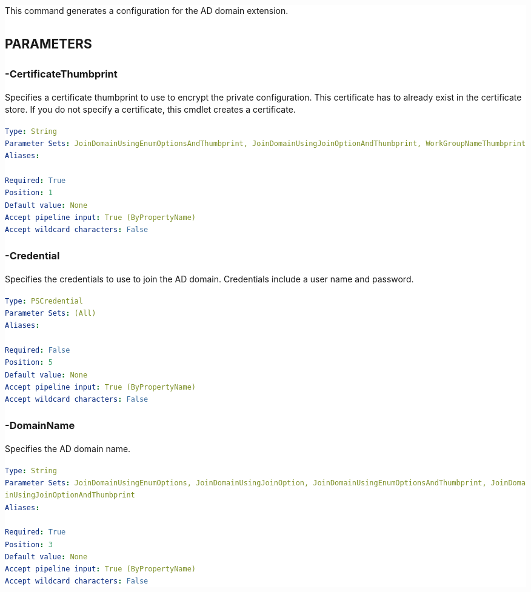 This command generates a configuration for the AD domain extension.

## PARAMETERS

### -CertificateThumbprint
Specifies a certificate thumbprint to use to encrypt the private configuration.
This certificate has to already exist in the certificate store.
If you do not specify a certificate, this cmdlet creates a certificate.

```yaml
Type: String
Parameter Sets: JoinDomainUsingEnumOptionsAndThumbprint, JoinDomainUsingJoinOptionAndThumbprint, WorkGroupNameThumbprint
Aliases: 

Required: True
Position: 1
Default value: None
Accept pipeline input: True (ByPropertyName)
Accept wildcard characters: False
```

### -Credential
Specifies the credentials to use to join the AD domain.
Credentials include a user name and password.

```yaml
Type: PSCredential
Parameter Sets: (All)
Aliases: 

Required: False
Position: 5
Default value: None
Accept pipeline input: True (ByPropertyName)
Accept wildcard characters: False
```

### -DomainName
Specifies the AD domain name.

```yaml
Type: String
Parameter Sets: JoinDomainUsingEnumOptions, JoinDomainUsingJoinOption, JoinDomainUsingEnumOptionsAndThumbprint, JoinDomainUsingJoinOptionAndThumbprint
Aliases: 

Required: True
Position: 3
Default value: None
Accept pipeline input: True (ByPropertyName)
Accept wildcard characters: False
```
